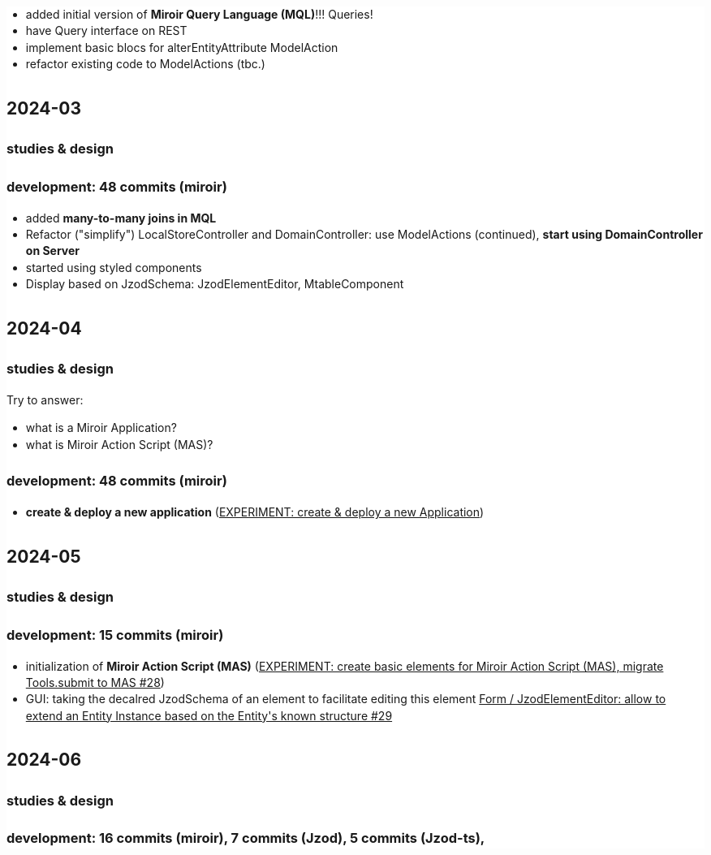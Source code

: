 - added initial version of **Miroir Query Language (MQL)**!!! Queries!
- have Query interface on REST
- implement basic blocs for alterEntityAttribute ModelAction
- refactor existing code to ModelActions (tbc.)

## 2024-03

### studies & design

### development: 48 commits (miroir)

- added **many-to-many joins in MQL**
- Refactor ("simplify") LocalStoreController and DomainController: use ModelActions (continued), **start using DomainController on Server**
- started using styled components
- Display based on JzodSchema: JzodElementEditor, MtableComponent

## 2024-04

### studies & design

Try to answer:
- what is a Miroir Application?
- what is Miroir Action Script (MAS)?

### development: 48 commits (miroir)

- **create & deploy a new application** ([EXPERIMENT: create & deploy a new Application](https://github.com/miroir-framework/miroir/issues/26))

## 2024-05

### studies & design

### development: 15 commits (miroir)

- initialization of **Miroir Action Script (MAS)** ([EXPERIMENT: create basic elements for Miroir Action Script (MAS), migrate Tools.submit to MAS #28](https://github.com/miroir-framework/miroir/issues/28))
- GUI: taking the decalred JzodSchema of an element to facilitate editing this element [Form / JzodElementEditor: allow to extend an Entity Instance based on the Entity's known structure #29](https://github.com/miroir-framework/miroir/issues/29)

## 2024-06

### studies & design

### development: 16 commits (miroir), 7 commits (Jzod), 5 commits (Jzod-ts),
